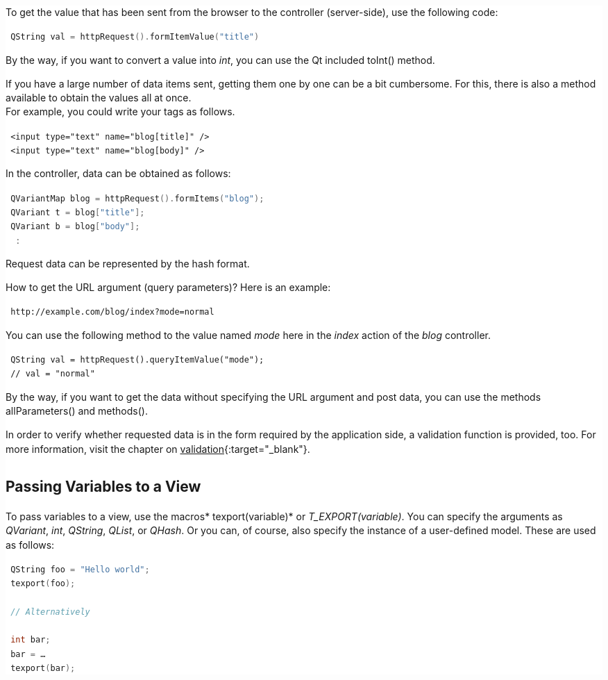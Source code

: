 To get the value that has been sent from the browser to the controller (server-side), use the following code:

```c++
 QString val = httpRequest().formItemValue("title")
```

By the way, if you want to convert a value into *int*, you can use the Qt included toInt() method.

If you have a large number of data items sent, getting them one by one can be a bit cumbersome. For this, there is also a method available to obtain the values all at once.<br>
For example, you could write your tags as follows.

```
 <input type="text" name="blog[title]" />
 <input type="text" name="blog[body]" />
```

In the controller, data can be obtained as follows:

```c++
 QVariantMap blog = httpRequest().formItems("blog");
 QVariant t = blog["title"];
 QVariant b = blog["body"];
  :
``` 
Request data can be represented by the hash format.

How to get the URL argument (query parameters)? Here is an example:

```
 http://example.com/blog/index?mode=normal
```

You can use the following method to the value named *mode* here in the *index* action of the *blog* controller.

```
 QString val = httpRequest().queryItemValue("mode");
 // val = "normal"
```

By the way, if you want to get the data without specifying the URL argument and post data, you can use the methods allParameters() and methods().
 
In order to verify whether requested data is in the form required by the application side, a validation function is provided, too. For more information, visit the chapter on [validation](/user-guide/en/helper-reference/validation.html){:target="_blank"}.
 
## Passing Variables to a View

To pass variables to a view, use the macros* texport(variable)* or *T_EXPORT(variable)*. You can specify the arguments as *QVariant*, *int*, *QString*, *QList*, or *QHash*. Or you can, of course, also specify the instance of a user-defined model. These are used as follows:

```c++
 QString foo = "Hello world";
 texport(foo);

 // Alternatively

 int bar;
 bar = …
 texport(bar);
```
